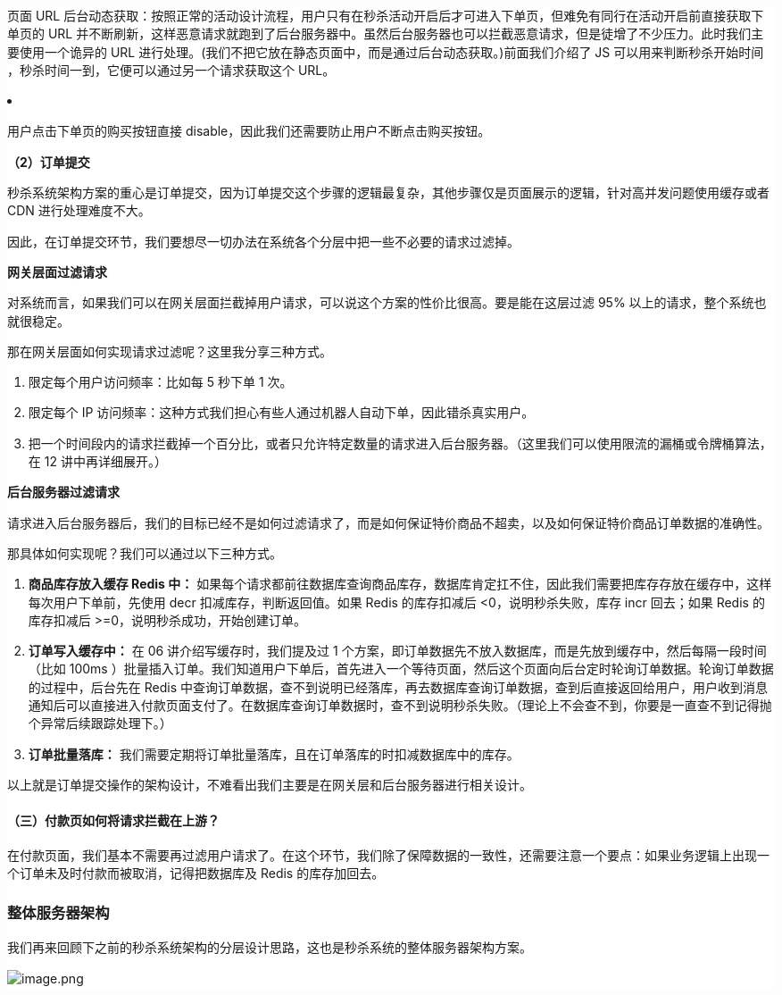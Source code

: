 <p data-nodeid="1374">页面 URL 后台动态获取：按照正常的活动设计流程，用户只有在秒杀活动开启后才可进入下单页，但难免有同行在活动开启前直接获取下单页的 URL 并不断刷新，这样恶意请求就跑到了后台服务器中。虽然后台服务器也可以拦截恶意请求，但是徒增了不少压力。此时我们主要使用一个诡异的 URL 进行处理。(我们不把它放在静态页面中，而是通过后台动态获取。)前面我们介绍了 JS 可以用来判断秒杀开始时间 ，秒杀时间一到，它便可以通过另一个请求获取这个 URL。</p>
</li>
<li data-nodeid="1375">
<p data-nodeid="1376">用户点击下单页的购买按钮直接 disable，因此我们还需要防止用户不断点击购买按钮。</p>
</li>
</ol>
<p data-nodeid="1377"><strong data-nodeid="1556">（2）订单提交</strong></p>
<p data-nodeid="1378">秒杀系统架构方案的重心是订单提交，因为订单提交这个步骤的逻辑最复杂，其他步骤仅是页面展示的逻辑，针对高并发问题使用缓存或者 CDN 进行处理难度不大。</p>
<p data-nodeid="1379">因此，在订单提交环节，我们要想尽一切办法在系统各个分层中把一些不必要的请求过滤掉。</p>
<p data-nodeid="1380"><strong data-nodeid="1562">网关层面过滤请求</strong></p>
<p data-nodeid="1381">对系统而言，如果我们可以在网关层面拦截掉用户请求，可以说这个方案的性价比很高。要是能在这层过滤 95% 以上的请求，整个系统也就很稳定。</p>
<p data-nodeid="1382">那在网关层面如何实现请求过滤呢？这里我分享三种方式。</p>
<ol data-nodeid="1383">
<li data-nodeid="1384">
<p data-nodeid="1385">限定每个用户访问频率：比如每 5 秒下单 1 次。</p>
</li>
<li data-nodeid="1386">
<p data-nodeid="1387">限定每个 IP 访问频率：这种方式我们担心有些人通过机器人自动下单，因此错杀真实用户。</p>
</li>
<li data-nodeid="1388">
<p data-nodeid="1389">把一个时间段内的请求拦截掉一个百分比，或者只允许特定数量的请求进入后台服务器。（这里我们可以使用限流的漏桶或令牌桶算法，在 12 讲中再详细展开。）</p>
</li>
</ol>
<p data-nodeid="1390"><strong data-nodeid="1571">后台服务器过滤请求</strong></p>
<p data-nodeid="1391">请求进入后台服务器后，我们的目标已经不是如何过滤请求了，而是如何保证特价商品不超卖，以及如何保证特价商品订单数据的准确性。</p>
<p data-nodeid="1392">那具体如何实现呢？我们可以通过以下三种方式。</p>
<ol data-nodeid="1393">
<li data-nodeid="1394">
<p data-nodeid="1395"><strong data-nodeid="1580">商品库存放入缓存 Redis 中：</strong> 如果每个请求都前往数据库查询商品库存，数据库肯定扛不住，因此我们需要把库存存放在缓存中，这样每次用户下单前，先使用 decr 扣减库存，判断返回值。如果 Redis 的库存扣减后 &lt;0，说明秒杀失败，库存 incr 回去；如果 Redis 的库存扣减后 &gt;=0，说明秒杀成功，开始创建订单。</p>
</li>
<li data-nodeid="1396">
<p data-nodeid="1397"><strong data-nodeid="1585">订单写入缓存中：</strong> 在 06 讲介绍写缓存时，我们提及过 1 个方案，即订单数据先不放入数据库，而是先放到缓存中，然后每隔一段时间（比如 100ms ）批量插入订单。我们知道用户下单后，首先进入一个等待页面，然后这个页面向后台定时轮询订单数据。轮询订单数据的过程中，后台先在 Redis 中查询订单数据，查不到说明已经落库，再去数据库查询订单数据，查到后直接返回给用户，用户收到消息通知后可以直接进入付款页面支付了。在数据库查询订单数据时，查不到说明秒杀失败。（理论上不会查不到，你要是一直查不到记得抛个异常后续跟踪处理下。）</p>
</li>
<li data-nodeid="1398">
<p data-nodeid="1399"><strong data-nodeid="1590">订单批量落库：</strong> 我们需要定期将订单批量落库，且在订单落库的时扣减数据库中的库存。</p>
</li>
</ol>
<p data-nodeid="1400">以上就是订单提交操作的架构设计，不难看出我们主要是在网关层和后台服务器进行相关设计。</p>
<h4 data-nodeid="1401">（三）付款页如何将请求拦截在上游？</h4>
<p data-nodeid="1402">在付款页面，我们基本不需要再过滤用户请求了。在这个环节，我们除了保障数据的一致性，还需要注意一个要点：如果业务逻辑上出现一个订单未及时付款而被取消，记得把数据库及 Redis 的库存加回去。</p>
<h3 data-nodeid="1403">整体服务器架构</h3>
<p data-nodeid="1404">我们再来回顾下之前的秒杀系统架构的分层设计思路，这也是秒杀系统的整体服务器架构方案。</p>
<p data-nodeid="3018" class=""><img src="https://s0.lgstatic.com/i/image2/M01/04/52/Cip5yF_tSeGADjPPAABQhl0OxtE755.png" alt="image.png" data-nodeid="3021"></p>
